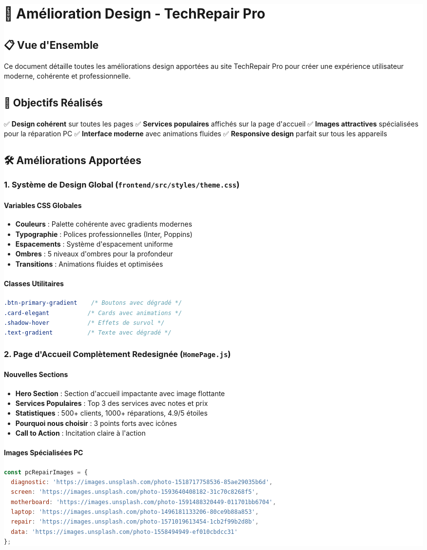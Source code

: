 # 🎨 Amélioration Design - TechRepair Pro

## 📋 Vue d'Ensemble

Ce document détaille toutes les améliorations design apportées au site TechRepair Pro pour créer une expérience utilisateur moderne, cohérente et professionnelle.

## 🎯 Objectifs Réalisés

✅ **Design cohérent** sur toutes les pages
✅ **Services populaires** affichés sur la page d'accueil
✅ **Images attractives** spécialisées pour la réparation PC
✅ **Interface moderne** avec animations fluides
✅ **Responsive design** parfait sur tous les appareils

## 🛠️ Améliorations Apportées

### 1. **Système de Design Global** (`frontend/src/styles/theme.css`)

#### Variables CSS Globales
- **Couleurs** : Palette cohérente avec gradients modernes
- **Typographie** : Polices professionnelles (Inter, Poppins)
- **Espacements** : Système d'espacement uniforme
- **Ombres** : 5 niveaux d'ombres pour la profondeur
- **Transitions** : Animations fluides et optimisées

#### Classes Utilitaires
```css
.btn-primary-gradient    /* Boutons avec dégradé */
.card-elegant           /* Cards avec animations */
.shadow-hover           /* Effets de survol */
.text-gradient          /* Texte avec dégradé */
```

### 2. **Page d'Accueil Complètement Redesignée** (`HomePage.js`)

#### Nouvelles Sections
- **Hero Section** : Section d'accueil impactante avec image flottante
- **Services Populaires** : Top 3 des services avec notes et prix
- **Statistiques** : 500+ clients, 1000+ réparations, 4.9/5 étoiles
- **Pourquoi nous choisir** : 3 points forts avec icônes
- **Call to Action** : Incitation claire à l'action

#### Images Spécialisées PC
```javascript
const pcRepairImages = {
  diagnostic: 'https://images.unsplash.com/photo-1518717758536-85ae29035b6d',
  screen: 'https://images.unsplash.com/photo-1593640408182-31c70c8268f5',
  motherboard: 'https://images.unsplash.com/photo-1591488320449-011701bb6704',
  laptop: 'https://images.unsplash.com/photo-1496181133206-80ce9b88a853',
  repair: 'https://images.unsplash.com/photo-1571019613454-1cb2f99b2d8b',
  data: 'https://images.unsplash.com/photo-1558494949-ef010cbdcc31'
};
```
